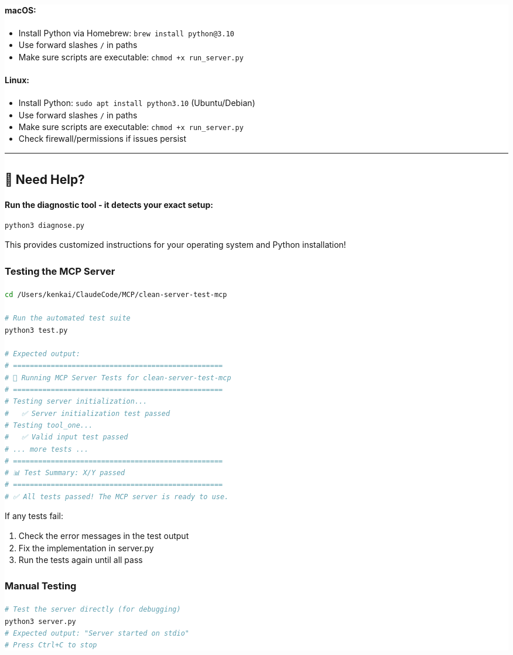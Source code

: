 #### macOS:
- Install Python via Homebrew: `brew install python@3.10`
- Use forward slashes `/` in paths  
- Make sure scripts are executable: `chmod +x run_server.py`

#### Linux:
- Install Python: `sudo apt install python3.10` (Ubuntu/Debian)
- Use forward slashes `/` in paths
- Make sure scripts are executable: `chmod +x run_server.py`
- Check firewall/permissions if issues persist

---

## 📱 Need Help?

**Run the diagnostic tool - it detects your exact setup:**
```bash
python3 diagnose.py
```

This provides customized instructions for your operating system and Python installation!
### Testing the MCP Server
```bash
cd /Users/kenkai/ClaudeCode/MCP/clean-server-test-mcp

# Run the automated test suite
python3 test.py

# Expected output:
# ==================================================
# 🧪 Running MCP Server Tests for clean-server-test-mcp
# ==================================================
# Testing server initialization...
#   ✅ Server initialization test passed
# Testing tool_one...
#   ✅ Valid input test passed
# ... more tests ...
# ==================================================
# 📊 Test Summary: X/Y passed
# ==================================================
# ✅ All tests passed! The MCP server is ready to use.
```

If any tests fail:
1. Check the error messages in the test output
2. Fix the implementation in server.py
3. Run the tests again until all pass

### Manual Testing
```bash
# Test the server directly (for debugging)
python3 server.py
# Expected output: "Server started on stdio"
# Press Ctrl+C to stop
```
